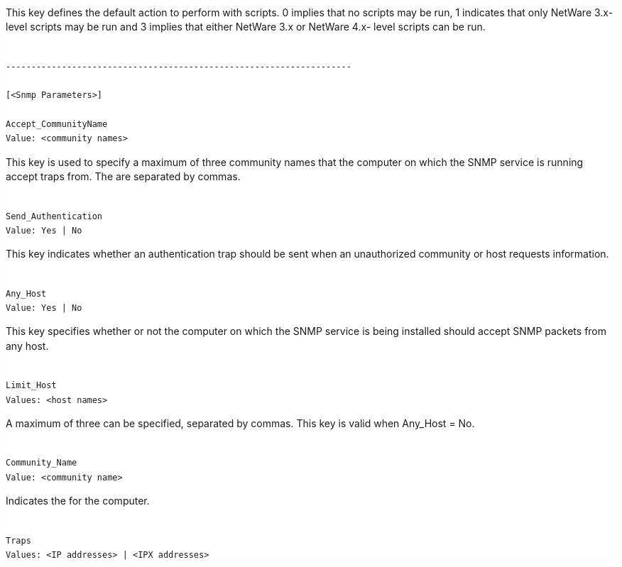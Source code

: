 This key defines the default action to perform with scripts. 0 implies that no scripts may be run, 1 indicates that only NetWare 3.x-level scripts may be run and 3 implies that either NetWare 3.x or NetWare 4.x- level scripts can be run.

```

--------------------------------------------------------------------

[<Snmp Parameters>]

Accept_CommunityName
Value: <community names>

```

This key is used to specify a maximum of three community names that the computer on which the SNMP service is running accept traps from. The <community names> are separated by commas.

```

Send_Authentication
Value: Yes | No

```

This key indicates whether an authentication trap should be sent when an unauthorized community or host requests information.

```

Any_Host
Value: Yes | No

```

This key specifies whether or not the computer on which the SNMP service is being installed should accept SNMP packets from any host.

```

Limit_Host
Values: <host names>

```

A maximum of three <host names> can be specified, separated by commas. This key is valid when Any_Host = No.

```

Community_Name
Value: <community name>

```

Indicates the <community name> for the computer.

```

Traps
Values: <IP addresses> | <IPX addresses>

```
